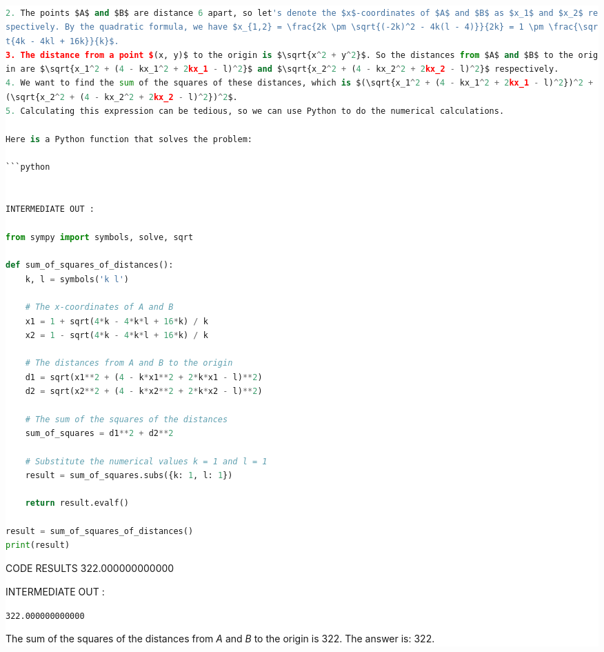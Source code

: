 ```python
2. The points $A$ and $B$ are distance 6 apart, so let's denote the $x$-coordinates of $A$ and $B$ as $x_1$ and $x_2$ respectively. By the quadratic formula, we have $x_{1,2} = \frac{2k \pm \sqrt{(-2k)^2 - 4k(l - 4)}}{2k} = 1 \pm \frac{\sqrt{4k - 4kl + 16k}}{k}$.
3. The distance from a point $(x, y)$ to the origin is $\sqrt{x^2 + y^2}$. So the distances from $A$ and $B$ to the origin are $\sqrt{x_1^2 + (4 - kx_1^2 + 2kx_1 - l)^2}$ and $\sqrt{x_2^2 + (4 - kx_2^2 + 2kx_2 - l)^2}$ respectively.
4. We want to find the sum of the squares of these distances, which is $(\sqrt{x_1^2 + (4 - kx_1^2 + 2kx_1 - l)^2})^2 + (\sqrt{x_2^2 + (4 - kx_2^2 + 2kx_2 - l)^2})^2$.
5. Calculating this expression can be tedious, so we can use Python to do the numerical calculations.

Here is a Python function that solves the problem:

```python


INTERMEDIATE OUT :

from sympy import symbols, solve, sqrt

def sum_of_squares_of_distances():
    k, l = symbols('k l')

    # The x-coordinates of A and B
    x1 = 1 + sqrt(4*k - 4*k*l + 16*k) / k
    x2 = 1 - sqrt(4*k - 4*k*l + 16*k) / k

    # The distances from A and B to the origin
    d1 = sqrt(x1**2 + (4 - k*x1**2 + 2*k*x1 - l)**2)
    d2 = sqrt(x2**2 + (4 - k*x2**2 + 2*k*x2 - l)**2)

    # The sum of the squares of the distances
    sum_of_squares = d1**2 + d2**2

    # Substitute the numerical values k = 1 and l = 1
    result = sum_of_squares.subs({k: 1, l: 1})

    return result.evalf()

result = sum_of_squares_of_distances()
print(result)
```

CODE RESULTS 322.000000000000

INTERMEDIATE OUT :
```output
322.000000000000
```
The sum of the squares of the distances from $A$ and $B$ to the origin is 322. The answer is: $322$.
